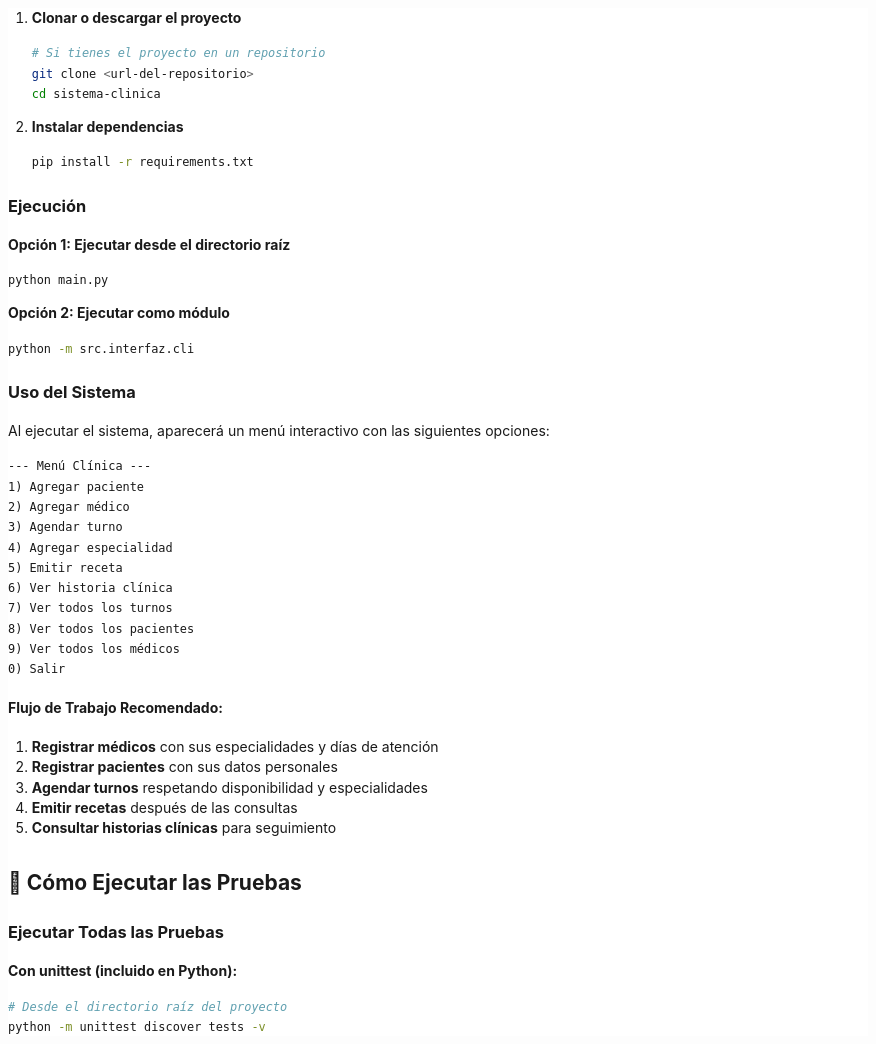 1. **Clonar o descargar el proyecto**
   ```bash
   # Si tienes el proyecto en un repositorio
   git clone <url-del-repositorio>
   cd sistema-clinica
   ```

2. **Instalar dependencias**
   ```bash
   pip install -r requirements.txt
   ```

### Ejecución

**Opción 1: Ejecutar desde el directorio raíz**
```bash
python main.py
```

**Opción 2: Ejecutar como módulo**
```bash
python -m src.interfaz.cli
```

### Uso del Sistema

Al ejecutar el sistema, aparecerá un menú interactivo con las siguientes opciones:

```
--- Menú Clínica ---
1) Agregar paciente
2) Agregar médico
3) Agendar turno
4) Agregar especialidad
5) Emitir receta
6) Ver historia clínica
7) Ver todos los turnos
8) Ver todos los pacientes
9) Ver todos los médicos
0) Salir
```

#### Flujo de Trabajo Recomendado:

1. **Registrar médicos** con sus especialidades y días de atención
2. **Registrar pacientes** con sus datos personales
3. **Agendar turnos** respetando disponibilidad y especialidades
4. **Emitir recetas** después de las consultas
5. **Consultar historias clínicas** para seguimiento

## 🧪 Cómo Ejecutar las Pruebas

### Ejecutar Todas las Pruebas

**Con unittest (incluido en Python):**
```bash
# Desde el directorio raíz del proyecto
python -m unittest discover tests -v
```
